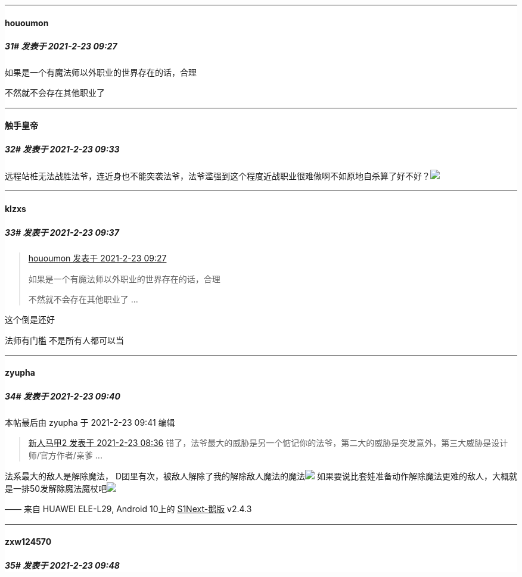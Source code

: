 
-----

####  hououmon  
##### 31#       发表于 2021-2-23 09:27


如果是一个有魔法师以外职业的世界存在的话，合理

不然就不会存在其他职业了


-----

####  触手皇帝  
##### 32#       发表于 2021-2-23 09:33


远程站桩无法战胜法爷，连近身也不能突袭法爷，法爷滥强到这个程度近战职业很难做啊不如原地自杀算了好不好？<img src="https://static.saraba1st.com/image/smiley/face2017/048.png" referrerpolicy="no-referrer">


-----

####  klzxs  
##### 33#       发表于 2021-2-23 09:37


<blockquote><a href="httphttps://bbs.saraba1st.com/2b/forum.php?mod=redirect&amp;goto=findpost&amp;pid=50412484&amp;ptid=1989221" target="_blank">hououmon 发表于 2021-2-23 09:27</a>

如果是一个有魔法师以外职业的世界存在的话，合理

不然就不会存在其他职业了 ...</blockquote>
这个倒是还好

法师有门槛 不是所有人都可以当


-----

####  zyupha  
##### 34#       发表于 2021-2-23 09:40


 本帖最后由 zyupha 于 2021-2-23 09:41 编辑 
<blockquote><a href="httphttps://bbs.saraba1st.com/2b/forum.php?mod=redirect&amp;goto=findpost&amp;pid=50412122&amp;ptid=1989221" target="_blank">新人马甲2 发表于 2021-2-23 08:36</a>
错了，法爷最大的威胁是另一个惦记你的法爷，第二大的威胁是突发意外，第三大威胁是设计师/官方作者/亲爹 ...</blockquote>
法系最大的敌人是解除魔法，
D团里有次，被敌人解除了我的解除敌人魔法的魔法<img src="https://static.saraba1st.com/image/smiley/face2017/068.png" referrerpolicy="no-referrer">
如果要说比套娃准备动作解除魔法更难的敌人，大概就是一排50发解除魔法魔杖吧<img src="https://static.saraba1st.com/image/smiley/face2017/152.png" referrerpolicy="no-referrer">

—— 来自 HUAWEI ELE-L29, Android 10上的 [S1Next-鹅版](https://github.com/ykrank/S1-Next/releases) v2.4.3


-----

####  zxw124570  
##### 35#       发表于 2021-2-23 09:48
